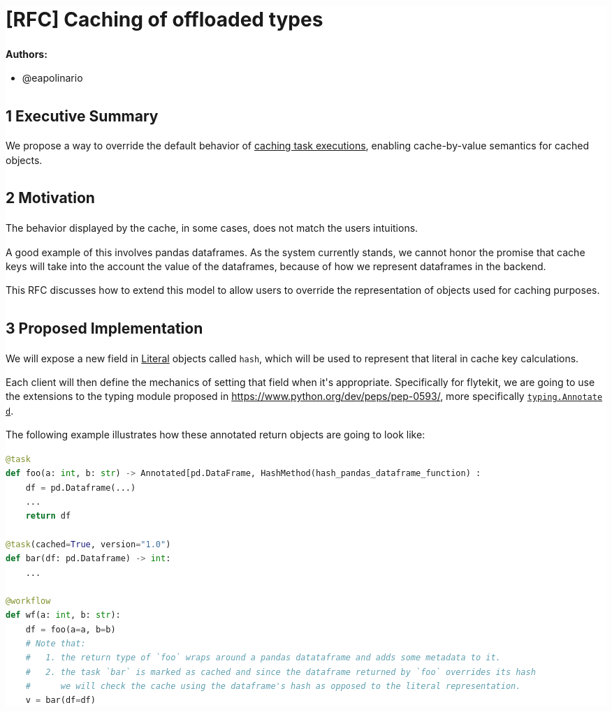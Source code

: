# [RFC] Caching of offloaded types

**Authors:**

- @eapolinario

## 1 Executive Summary

We propose a way to override the default behavior of [caching task executions](https://docs.flyte.org/projects/cookbook/en/latest/auto/core/flyte_basics/task_cache.html), enabling cache-by-value semantics for cached objects.

## 2 Motivation

The behavior displayed by the cache, in some cases, does not match the users intuitions. 

A good example of this involves pandas dataframes. As the system currently stands, we cannot honor the promise that cache keys will take into the account the value of the dataframes, because of how we represent dataframes in the backend.

This RFC discusses how to extend this model to allow users to override the representation of objects used for caching purposes.

## 3 Proposed Implementation

We will expose a new field in [Literal](https://github.com/flyteorg/flyteidl/blob/master/protos/flyteidl/core/literals.proto#L68-L79) objects called `hash`, which will be used to represent that literal in cache key calculations. 

Each client will then define the mechanics of setting that field when it's appropriate. Specifically for flytekit, we are going to use the extensions to the typing module proposed in https://www.python.org/dev/peps/pep-0593/, more specifically [`typing.Annotated`](https://docs.python.org/3/library/typing.html#typing.Annotated). 

The following example illustrates how these annotated return objects are going to look like:


```python
@task
def foo(a: int, b: str) -> Annotated[pd.DataFrame, HashMethod(hash_pandas_dataframe_function) :
    df = pd.Dataframe(...)
    ...
    return df

@task(cached=True, version="1.0")
def bar(df: pd.Dataframe) -> int:
    ...
    
@workflow
def wf(a: int, b: str):
    df = foo(a=a, b=b)
    # Note that:
    #   1. the return type of `foo` wraps around a pandas datataframe and adds some metadata to it.
    #   2. the task `bar` is marked as cached and since the dataframe returned by `foo` overrides its hash
    #      we will check the cache using the dataframe's hash as opposed to the literal representation.
    v = bar(df=df) 
```
